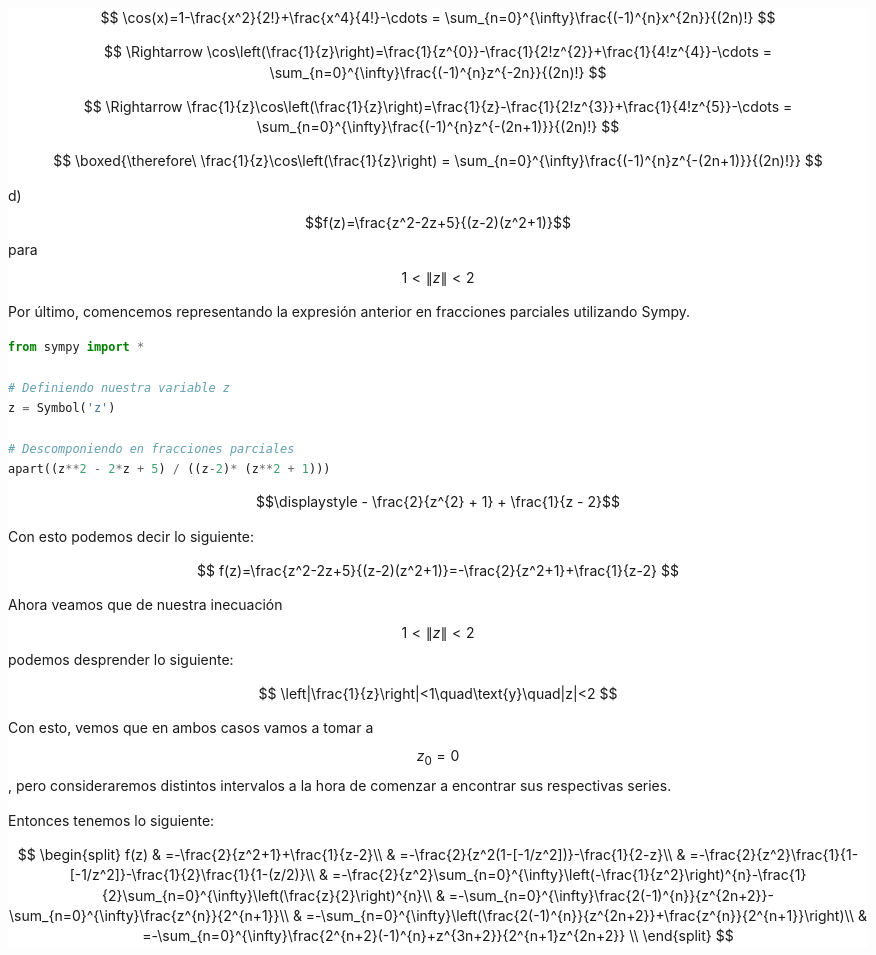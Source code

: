 $$
\cos(x)=1-\frac{x^2}{2!}+\frac{x^4}{4!}-\cdots = \sum_{n=0}^{\infty}\frac{(-1)^{n}x^{2n}}{(2n)!}
$$

$$
\Rightarrow \cos\left(\frac{1}{z}\right)=\frac{1}{z^{0}}-\frac{1}{2!z^{2}}+\frac{1}{4!z^{4}}-\cdots = \sum_{n=0}^{\infty}\frac{(-1)^{n}z^{-2n}}{(2n)!}
$$

$$
\Rightarrow \frac{1}{z}\cos\left(\frac{1}{z}\right)=\frac{1}{z}-\frac{1}{2!z^{3}}+\frac{1}{4!z^{5}}-\cdots = \sum_{n=0}^{\infty}\frac{(-1)^{n}z^{-(2n+1)}}{(2n)!}
$$

$$
\boxed{\therefore\ \frac{1}{z}\cos\left(\frac{1}{z}\right) = \sum_{n=0}^{\infty}\frac{(-1)^{n}z^{-(2n+1)}}{(2n)!}}
$$

d) $$f(z)=\frac{z^2-2z+5}{(z-2)(z^2+1)}$$ para $$1<\|z\|<2$$

Por último, comencemos representando la expresión anterior en fracciones parciales utilizando Sympy.


```python
from sympy import *

# Definiendo nuestra variable z
z = Symbol('z')

# Descomponiendo en fracciones parciales
apart((z**2 - 2*z + 5) / ((z-2)* (z**2 + 1)))
```




$$\displaystyle - \frac{2}{z^{2} + 1} + \frac{1}{z - 2}$$



Con esto podemos decir lo siguiente:

$$
f(z)=\frac{z^2-2z+5}{(z-2)(z^2+1)}=-\frac{2}{z^2+1}+\frac{1}{z-2}
$$

Ahora veamos que de nuestra inecuación $$1<\|z\|<2$$ podemos desprender lo siguiente:

$$
\left|\frac{1}{z}\right|<1\quad\text{y}\quad|z|<2
$$

Con esto, vemos que en ambos casos vamos a tomar a $$z_0=0$$, pero consideraremos distintos intervalos a la hora de comenzar a encontrar sus respectivas series.

Entonces tenemos lo siguiente:

$$
\begin{split}
f(z) & =-\frac{2}{z^2+1}+\frac{1}{z-2}\\
& =-\frac{2}{z^2(1-[-1/z^2])}-\frac{1}{2-z}\\
& =-\frac{2}{z^2}\frac{1}{1-[-1/z^2]}-\frac{1}{2}\frac{1}{1-(z/2)}\\
& =-\frac{2}{z^2}\sum_{n=0}^{\infty}\left(-\frac{1}{z^2}\right)^{n}-\frac{1}{2}\sum_{n=0}^{\infty}\left(\frac{z}{2}\right)^{n}\\
& =-\sum_{n=0}^{\infty}\frac{2(-1)^{n}}{z^{2n+2}}-\sum_{n=0}^{\infty}\frac{z^{n}}{2^{n+1}}\\
& =-\sum_{n=0}^{\infty}\left(\frac{2(-1)^{n}}{z^{2n+2}}+\frac{z^{n}}{2^{n+1}}\right)\\
& =-\sum_{n=0}^{\infty}\frac{2^{n+2}(-1)^{n}+z^{3n+2}}{2^{n+1}z^{2n+2}}
\\
\end{split}
$$
